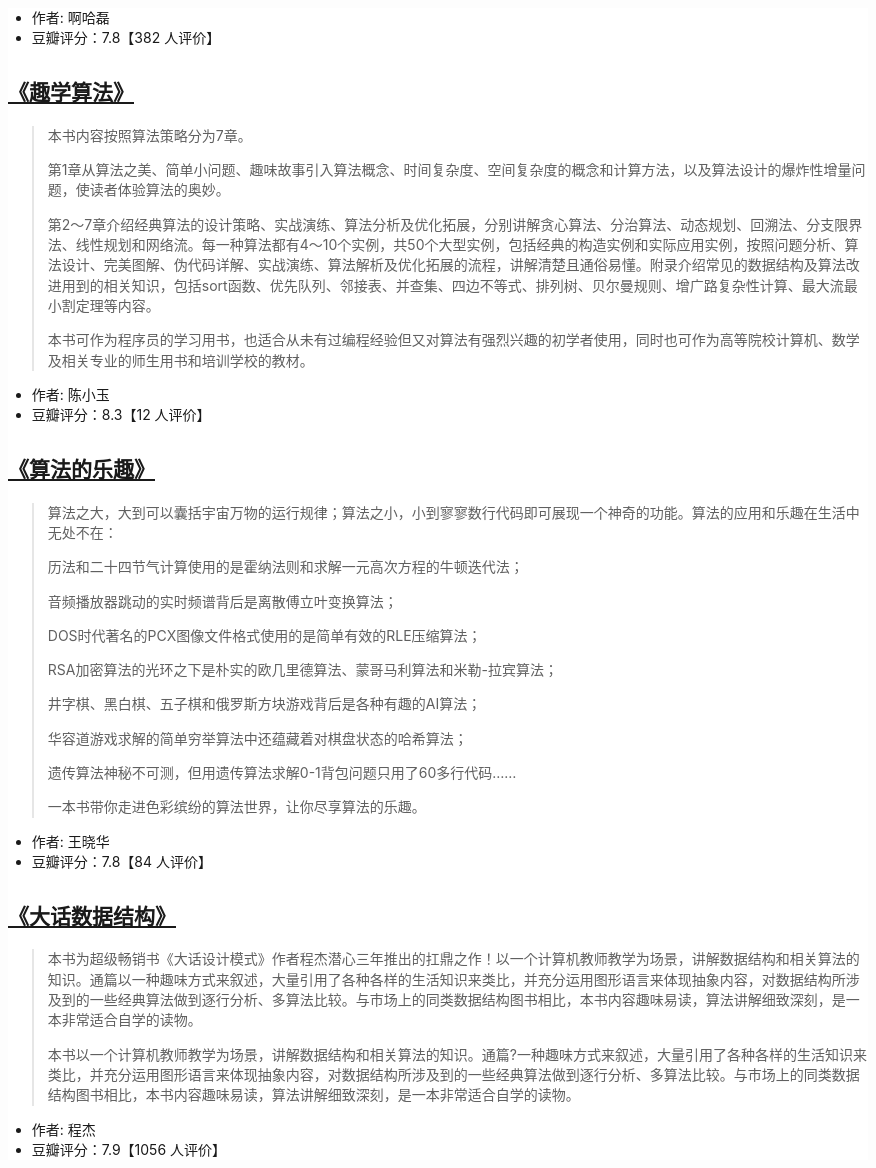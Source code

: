 * 作者: 啊哈磊 
* 豆瓣评分：7.8【382 人评价】

## [《趣学算法》](https://union-click.jd.com/)

> 本书内容按照算法策略分为7章。
>
> 第1章从算法之美、简单小问题、趣味故事引入算法概念、时间复杂度、空间复杂度的概念和计算方法，以及算法设计的爆炸性增量问题，使读者体验算法的奥妙。
>
> 第2～7章介绍经典算法的设计策略、实战演练、算法分析及优化拓展，分别讲解贪心算法、分治算法、动态规划、回溯法、分支限界法、线性规划和网络流。每一种算法都有4～10个实例，共50个大型实例，包括经典的构造实例和实际应用实例，按照问题分析、算法设计、完美图解、伪代码详解、实战演练、算法解析及优化拓展的流程，讲解清楚且通俗易懂。附录介绍常见的数据结构及算法改进用到的相关知识，包括sort函数、优先队列、邻接表、并查集、四边不等式、排列树、贝尔曼规则、增广路复杂性计算、最大流最小割定理等内容。
>
> 本书可作为程序员的学习用书，也适合从未有过编程经验但又对算法有强烈兴趣的初学者使用，同时也可作为高等院校计算机、数学及相关专业的师生用书和培训学校的教材。

* 作者: 陈小玉 
* 豆瓣评分：8.3【12 人评价】

## [《算法的乐趣》](https://union-click.jd.com/)

> 算法之大，大到可以囊括宇宙万物的运行规律；算法之小，小到寥寥数行代码即可展现一个神奇的功能。算法的应用和乐趣在生活中无处不在：
>
> 历法和二十四节气计算使用的是霍纳法则和求解一元高次方程的牛顿迭代法；
>
> 音频播放器跳动的实时频谱背后是离散傅立叶变换算法；
>
> DOS时代著名的PCX图像文件格式使用的是简单有效的RLE压缩算法；
>
> RSA加密算法的光环之下是朴实的欧几里德算法、蒙哥马利算法和米勒-拉宾算法；
>
> 井字棋、黑白棋、五子棋和俄罗斯方块游戏背后是各种有趣的AI算法；
>
> 华容道游戏求解的简单穷举算法中还蕴藏着对棋盘状态的哈希算法；
>
> 遗传算法神秘不可测，但用遗传算法求解0-1背包问题只用了60多行代码……
>
> 一本书带你走进色彩缤纷的算法世界，让你尽享算法的乐趣。

* 作者: 王晓华 
* 豆瓣评分：7.8【84 人评价】

## [《大话数据结构》](https://union-click.jd.com/)

> 本书为超级畅销书《大话设计模式》作者程杰潜心三年推出的扛鼎之作！以一个计算机教师教学为场景，讲解数据结构和相关算法的知识。通篇以一种趣味方式来叙述，大量引用了各种各样的生活知识来类比，并充分运用图形语言来体现抽象内容，对数据结构所涉及到的一些经典算法做到逐行分析、多算法比较。与市场上的同类数据结构图书相比，本书内容趣味易读，算法讲解细致深刻，是一本非常适合自学的读物。
>
> 本书以一个计算机教师教学为场景，讲解数据结构和相关算法的知识。通篇?一种趣味方式来叙述，大量引用了各种各样的生活知识来类比，并充分运用图形语言来体现抽象内容，对数据结构所涉及到的一些经典算法做到逐行分析、多算法比较。与市场上的同类数据结构图书相比，本书内容趣味易读，算法讲解细致深刻，是一本非常适合自学的读物。

* 作者:  程杰 
* 豆瓣评分：7.9【1056 人评价】
